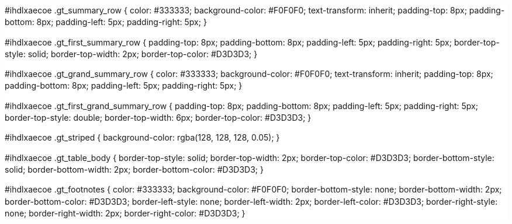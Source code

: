 #ihdlxaecoe .gt_summary_row {
  color: #333333;
  background-color: #F0F0F0;
  text-transform: inherit;
  padding-top: 8px;
  padding-bottom: 8px;
  padding-left: 5px;
  padding-right: 5px;
}

#ihdlxaecoe .gt_first_summary_row {
  padding-top: 8px;
  padding-bottom: 8px;
  padding-left: 5px;
  padding-right: 5px;
  border-top-style: solid;
  border-top-width: 2px;
  border-top-color: #D3D3D3;
}

#ihdlxaecoe .gt_grand_summary_row {
  color: #333333;
  background-color: #F0F0F0;
  text-transform: inherit;
  padding-top: 8px;
  padding-bottom: 8px;
  padding-left: 5px;
  padding-right: 5px;
}

#ihdlxaecoe .gt_first_grand_summary_row {
  padding-top: 8px;
  padding-bottom: 8px;
  padding-left: 5px;
  padding-right: 5px;
  border-top-style: double;
  border-top-width: 6px;
  border-top-color: #D3D3D3;
}

#ihdlxaecoe .gt_striped {
  background-color: rgba(128, 128, 128, 0.05);
}

#ihdlxaecoe .gt_table_body {
  border-top-style: solid;
  border-top-width: 2px;
  border-top-color: #D3D3D3;
  border-bottom-style: solid;
  border-bottom-width: 2px;
  border-bottom-color: #D3D3D3;
}

#ihdlxaecoe .gt_footnotes {
  color: #333333;
  background-color: #F0F0F0;
  border-bottom-style: none;
  border-bottom-width: 2px;
  border-bottom-color: #D3D3D3;
  border-left-style: none;
  border-left-width: 2px;
  border-left-color: #D3D3D3;
  border-right-style: none;
  border-right-width: 2px;
  border-right-color: #D3D3D3;
}

